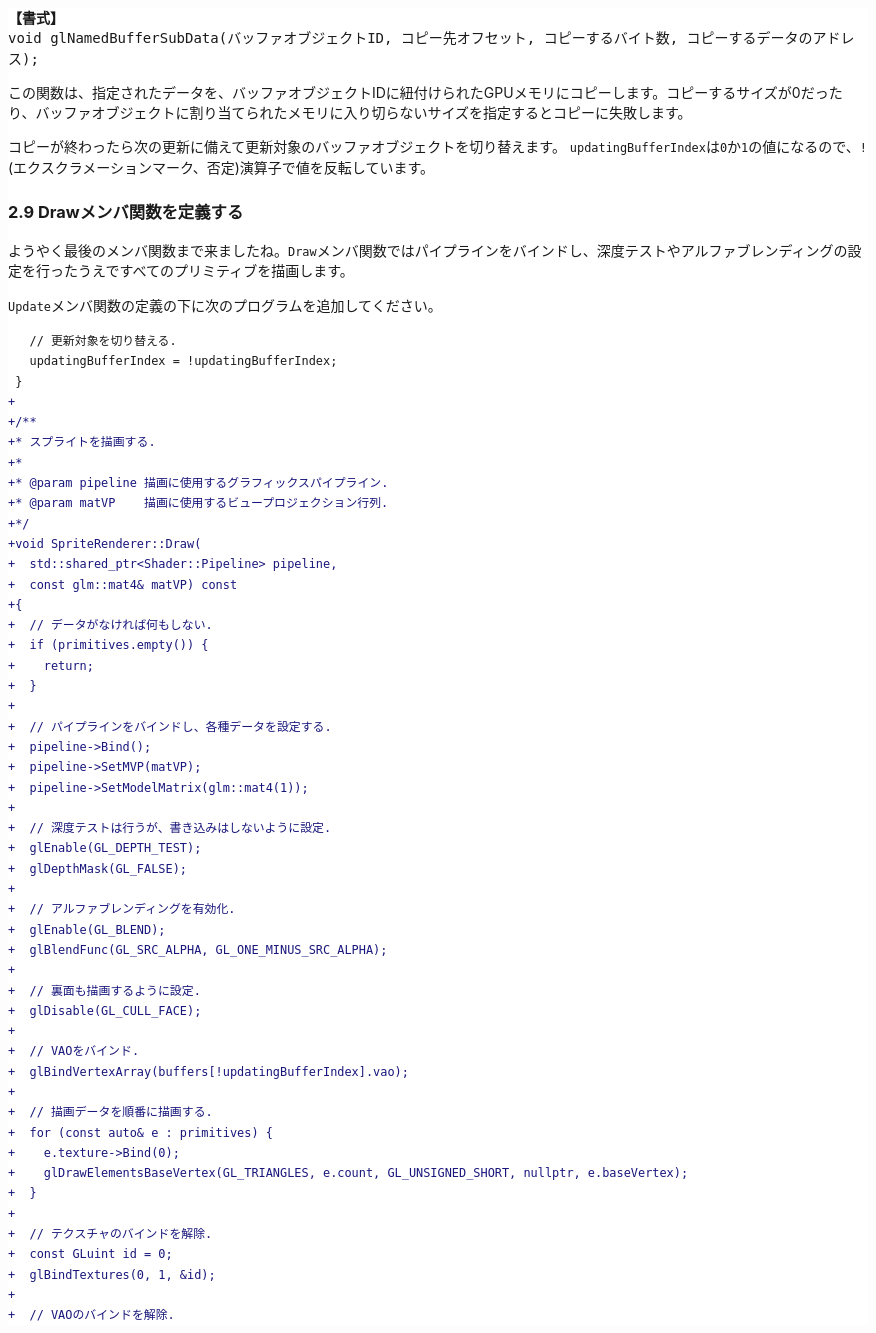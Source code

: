 <pre class="tnmai_code"><strong>【書式】</strong>
void glNamedBufferSubData(バッファオブジェクトID, コピー先オフセット, コピーするバイト数, コピーするデータのアドレス);
</pre>

この関数は、指定されたデータを、バッファオブジェクトIDに紐付けられたGPUメモリにコピーします。コピーするサイズが0だったり、バッファオブジェクトに割り当てられたメモリに入り切らないサイズを指定するとコピーに失敗します。

コピーが終わったら次の更新に備えて更新対象のバッファオブジェクトを切り替えます。 `updatingBufferIndex`は`0`か`1`の値になるので、`!`(エクスクラメーションマーク、否定)演算子で値を反転しています。

### 2.9 Drawメンバ関数を定義する

ようやく最後のメンバ関数まで来ましたね。`Draw`メンバ関数ではパイプラインをバインドし、深度テストやアルファブレンディングの設定を行ったうえですべてのプリミティブを描画します。

`Update`メンバ関数の定義の下に次のプログラムを追加してください。

```diff
   // 更新対象を切り替える.
   updatingBufferIndex = !updatingBufferIndex;
 }
+
+/**
+* スプライトを描画する.
+*
+* @param pipeline 描画に使用するグラフィックスパイプライン.
+* @param matVP    描画に使用するビュープロジェクション行列.
+*/
+void SpriteRenderer::Draw(
+  std::shared_ptr<Shader::Pipeline> pipeline,
+  const glm::mat4& matVP) const
+{
+  // データがなければ何もしない.
+  if (primitives.empty()) {
+    return;
+  }
+
+  // パイプラインをバインドし、各種データを設定する.
+  pipeline->Bind();
+  pipeline->SetMVP(matVP);
+  pipeline->SetModelMatrix(glm::mat4(1));
+
+  // 深度テストは行うが、書き込みはしないように設定.
+  glEnable(GL_DEPTH_TEST);
+  glDepthMask(GL_FALSE);
+
+  // アルファブレンディングを有効化.
+  glEnable(GL_BLEND);
+  glBlendFunc(GL_SRC_ALPHA, GL_ONE_MINUS_SRC_ALPHA);
+
+  // 裏面も描画するように設定.
+  glDisable(GL_CULL_FACE);
+
+  // VAOをバインド.
+  glBindVertexArray(buffers[!updatingBufferIndex].vao);
+
+  // 描画データを順番に描画する.
+  for (const auto& e : primitives) {
+    e.texture->Bind(0);
+    glDrawElementsBaseVertex(GL_TRIANGLES, e.count, GL_UNSIGNED_SHORT, nullptr, e.baseVertex);
+  }
+
+  // テクスチャのバインドを解除.
+  const GLuint id = 0;
+  glBindTextures(0, 1, &id);
+
+  // VAOのバインドを解除.
```